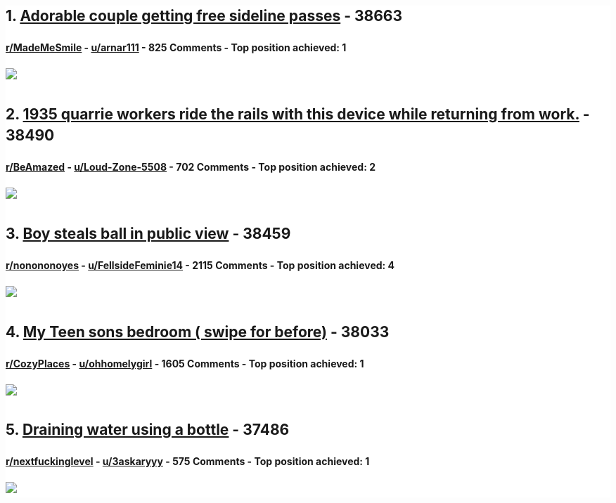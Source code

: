 ## 1. [Adorable couple getting free sideline passes](http://reddit.com/r/MadeMeSmile/comments/17mqv9r/adorable_couple_getting_free_sideline_passes/) - 38663
#### [r/MadeMeSmile](http://reddit.com/r/MadeMeSmile) - [u/arnar111](http://reddit.com/u/arnar111) - 825 Comments - Top position achieved: 1

<a href="https://v.redd.it/nw1lq1xom3yb1"><img src="https://external-preview.redd.it/dDR3Mm5rcm9tM3liMfTonX5KL6k5s07hmV-pJsh28PNNlmQabWYEHGoAbgnw.png?width=140&amp;height=140&amp;crop=140:140,smart&amp;format=jpg&amp;v=enabled&amp;lthumb=true&amp;s=5eacad68a1c220f805cfe790a7433127a3ee5013"></img></a>

## 2. [1935 quarrie workers ride the rails with this device while returning from work.](http://reddit.com/r/BeAmazed/comments/17mx3eh/1935_quarrie_workers_ride_the_rails_with_this/) - 38490
#### [r/BeAmazed](http://reddit.com/r/BeAmazed) - [u/Loud-Zone-5508](http://reddit.com/u/Loud-Zone-5508) - 702 Comments - Top position achieved: 2

<a href="https://v.redd.it/7qvhdke2e5yb1"><img src="https://a.thumbs.redditmedia.com/Q5rmwxdBCW-wpGumk5Ejv27gNSTZpTUxxhywUs8cHD4.jpg"></img></a>

## 3. [Boy steals ball in public view](http://reddit.com/r/nonononoyes/comments/17ms94d/boy_steals_ball_in_public_view/) - 38459
#### [r/nonononoyes](http://reddit.com/r/nonononoyes) - [u/FellsideFeminie14](http://reddit.com/u/FellsideFeminie14) - 2115 Comments - Top position achieved: 4

<a href="https://v.redd.it/dvcl5m8344yb1"><img src="https://b.thumbs.redditmedia.com/aFrpW7jrJuGpllbsPmDLSTkwM0zFU2MDKrUc1JjQ1TU.jpg"></img></a>

## 4. [My Teen sons bedroom ( swipe for before)](http://reddit.com/r/CozyPlaces/comments/17mthfc/my_teen_sons_bedroom_swipe_for_before/) - 38033
#### [r/CozyPlaces](http://reddit.com/r/CozyPlaces) - [u/ohhomelygirl](http://reddit.com/u/ohhomelygirl) - 1605 Comments - Top position achieved: 1

<a href="https://www.reddit.com/gallery/17mthfc"><img src="https://a.thumbs.redditmedia.com/6VRd__vEsyJVDLrC4UuyqXrAbq8jhkTqHoOY7uOTyJ4.jpg"></img></a>

## 5. [Draining water using a bottle](http://reddit.com/r/nextfuckinglevel/comments/17mrnan/draining_water_using_a_bottle/) - 37486
#### [r/nextfuckinglevel](http://reddit.com/r/nextfuckinglevel) - [u/3askaryyy](http://reddit.com/u/3askaryyy) - 575 Comments - Top position achieved: 1

<a href="https://v.redd.it/d4a0e28qw3yb1"><img src="https://external-preview.redd.it/Nmp2czY0eXB3M3liMUifCQTGAWUcgZWWnc7bHr4gBtYdisFanqdHbZo6riYf.png?width=140&amp;height=140&amp;crop=140:140,smart&amp;format=jpg&amp;v=enabled&amp;lthumb=true&amp;s=06d51f13929a7e1e8e776786e09873e4dbd3af63"></img></a>
